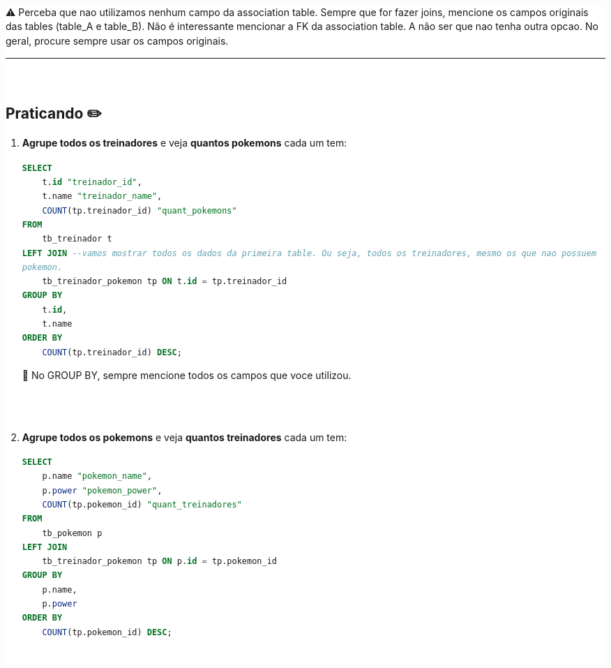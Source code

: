 
⚠️ Perceba que nao utilizamos nenhum campo da association table. Sempre que for fazer joins, mencione os campos originais das tables (table_A e table_B). Não é interessante mencionar a FK da association table. A não ser que nao tenha outra opcao. No geral, procure sempre usar os campos originais.


<hr>
<br>

## Praticando ✏️

1. **Agrupe todos os treinadores** e veja **quantos pokemons** cada um tem:

    ```sql
    SELECT
        t.id "treinador_id",
        t.name "treinador_name",
        COUNT(tp.treinador_id) "quant_pokemons"
    FROM
        tb_treinador t
    LEFT JOIN --vamos mostrar todos os dados da primeira table. Ou seja, todos os treinadores, mesmo os que nao possuem pokemon.
        tb_treinador_pokemon tp ON t.id = tp.treinador_id
    GROUP BY
        t.id,
        t.name
    ORDER BY
        COUNT(tp.treinador_id) DESC;
    ```

    📖 No GROUP BY, sempre mencione todos os campos que voce utilizou.

<br>
<br>

2. **Agrupe todos os pokemons** e veja **quantos treinadores** cada um tem:

    ```sql
    SELECT
        p.name "pokemon_name",
        p.power "pokemon_power",
        COUNT(tp.pokemon_id) "quant_treinadores"
    FROM
        tb_pokemon p
    LEFT JOIN
        tb_treinador_pokemon tp ON p.id = tp.pokemon_id
    GROUP BY
        p.name,
        p.power
    ORDER BY
        COUNT(tp.pokemon_id) DESC;
    ```

    <br>
